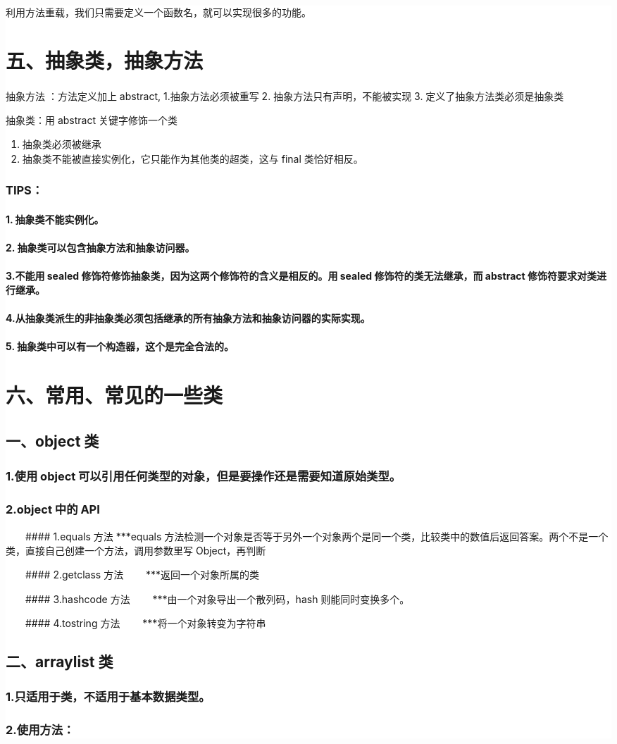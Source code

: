 ```java

```

利用方法重载，我们只需要定义一个函数名，就可以实现很多的功能。
　　
# 五、抽象类，抽象方法 
抽象方法 ：方法定义加上 abstract,
1.抽象方法必须被重写
2. 抽象方法只有声明，不能被实现
3. 定义了抽象方法类必须是抽象类

抽象类：用 abstract 关键字修饰一个类
1. 抽象类必须被继承
2. 抽象类不能被直接实例化，它只能作为其他类的超类，这与 final 类恰好相反。


### TIPS：
#### 1. 抽象类不能实例化。
#### 2. 抽象类可以包含抽象方法和抽象访问器。
#### 3.不能用 sealed 修饰符修饰抽象类，因为这两个修饰符的含义是相反的。用 sealed 修饰符的类无法继承，而 abstract 修饰符要求对类进行继承。
#### 4.从抽象类派生的非抽象类必须包括继承的所有抽象方法和抽象访问器的实际实现。
#### 5. 抽象类中可以有一个构造器，这个是完全合法的。
# 六、常用、常见的一些类
## 一、object 类
### 1.使用 object 可以引用任何类型的对象，但是要操作还是需要知道原始类型。

### 2.object 中的 API
　　#### 1.equals 方法 
***equals 方法检测一个对象是否等于另外一个对象两个是同一个类，比较类中的数值后返回答案。两个不是一个类，直接自己创建一个方法，调用参数里写 Object，再判断

　　#### 2.getclass 方法
　　***返回一个对象所属的类

　　#### 3.hashcode 方法
　　***由一个对象导出一个散列码，hash 则能同时变换多个。

　　#### 4.tostring 方法
　　***将一个对象转变为字符串

## 二、arraylist 类
### 1.只适用于类，不适用于基本数据类型。
### 2.使用方法：
